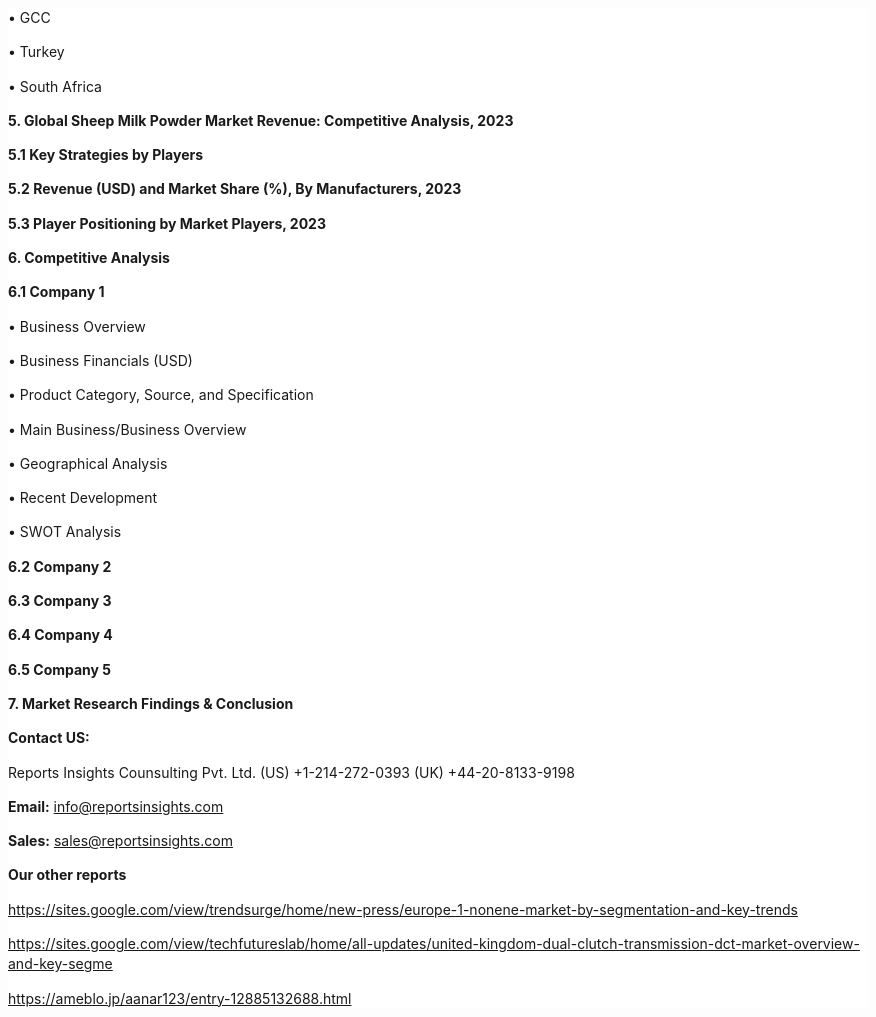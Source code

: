 • GCC

• Turkey

• South Africa

<strong>5. Global Sheep Milk Powder Market Revenue: Competitive Analysis, 2023</strong>

<strong>5.1 Key Strategies by Players</strong>

<strong>5.2 Revenue (USD) and Market Share (%), By Manufacturers, 2023</strong>

<strong>5.3 Player Positioning by Market Players, 2023</strong>

<strong>6. Competitive Analysis</strong>

<strong>6.1 Company 1</strong>

• Business Overview

• Business Financials (USD)

• Product Category, Source, and Specification

• Main Business/Business Overview

• Geographical Analysis

• Recent Development

• SWOT Analysis

<strong>6.2 Company 2</strong>

<strong>6.3 Company 3</strong>

<strong>6.4 Company 4</strong>

<strong>6.5 Company 5</strong>

<strong>7. Market Research Findings &amp; Conclusion</strong>

<strong>Contact US:</strong>

Reports Insights Counsulting Pvt. Ltd.
(US) +1-214-272-0393
(UK) +44-20-8133-9198
<p class=""""><b>Email:</b> <a href=mailto:info@reportsinsights.com>info@reportsinsights.com</a></p>
<p class=""""><b>Sales:</b> <a href=mailto:sales@reportsinsights.com>sales@reportsinsights.com</a></p>

<strong>Our other reports</strong>

<a href=https://sites.google.com/view/trendsurge/home/new-press/europe-1-nonene-market-by-segmentation-and-key-trends>https://sites.google.com/view/trendsurge/home/new-press/europe-1-nonene-market-by-segmentation-and-key-trends</a>

<a href=https://sites.google.com/view/techfutureslab/home/all-updates/united-kingdom-dual-clutch-transmission-dct-market-overview-and-key-segme>https://sites.google.com/view/techfutureslab/home/all-updates/united-kingdom-dual-clutch-transmission-dct-market-overview-and-key-segme</a>

<a href=https://ameblo.jp/aanar123/entry-12885132688.html>https://ameblo.jp/aanar123/entry-12885132688.html</a>
